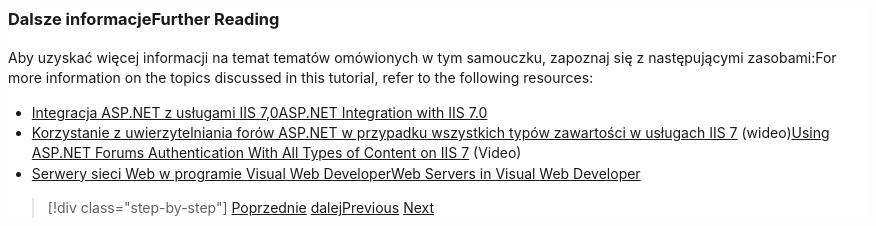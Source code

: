 ### <a name="further-reading"></a><span data-ttu-id="278bc-216">Dalsze informacje</span><span class="sxs-lookup"><span data-stu-id="278bc-216">Further Reading</span></span>

<span data-ttu-id="278bc-217">Aby uzyskać więcej informacji na temat tematów omówionych w tym samouczku, zapoznaj się z następującymi zasobami:</span><span class="sxs-lookup"><span data-stu-id="278bc-217">For more information on the topics discussed in this tutorial, refer to the following resources:</span></span>

- [<span data-ttu-id="278bc-218">Integracja ASP.NET z usługami IIS 7,0</span><span class="sxs-lookup"><span data-stu-id="278bc-218">ASP.NET Integration with IIS 7.0</span></span>](https://www.iis.net/learn/application-frameworks/building-and-running-aspnet-applications/aspnet-integration-with-iis)
- <span data-ttu-id="278bc-219">[Korzystanie z uwierzytelniania forów ASP.NET w przypadku wszystkich typów zawartości w usługach IIS 7](https://blogs.iis.net/bills/archive/2007/05/19/using-asp-net-forms-authentication-with-all-types-of-content-with-iis7-video.aspx) (wideo)</span><span class="sxs-lookup"><span data-stu-id="278bc-219">[Using ASP.NET Forums Authentication With All Types of Content on IIS 7](https://blogs.iis.net/bills/archive/2007/05/19/using-asp-net-forms-authentication-with-all-types-of-content-with-iis7-video.aspx) (Video)</span></span>
- [<span data-ttu-id="278bc-220">Serwery sieci Web w programie Visual Web Developer</span><span class="sxs-lookup"><span data-stu-id="278bc-220">Web Servers in Visual Web Developer</span></span>](https://msdn.microsoft.com/library/58wxa9w5.aspx)

> [!div class="step-by-step"]
> <span data-ttu-id="278bc-221">[Poprzednie](common-configuration-differences-between-development-and-production-vb.md)
> [dalej](deploying-a-database-vb.md)</span><span class="sxs-lookup"><span data-stu-id="278bc-221">[Previous](common-configuration-differences-between-development-and-production-vb.md)
[Next](deploying-a-database-vb.md)</span></span>
